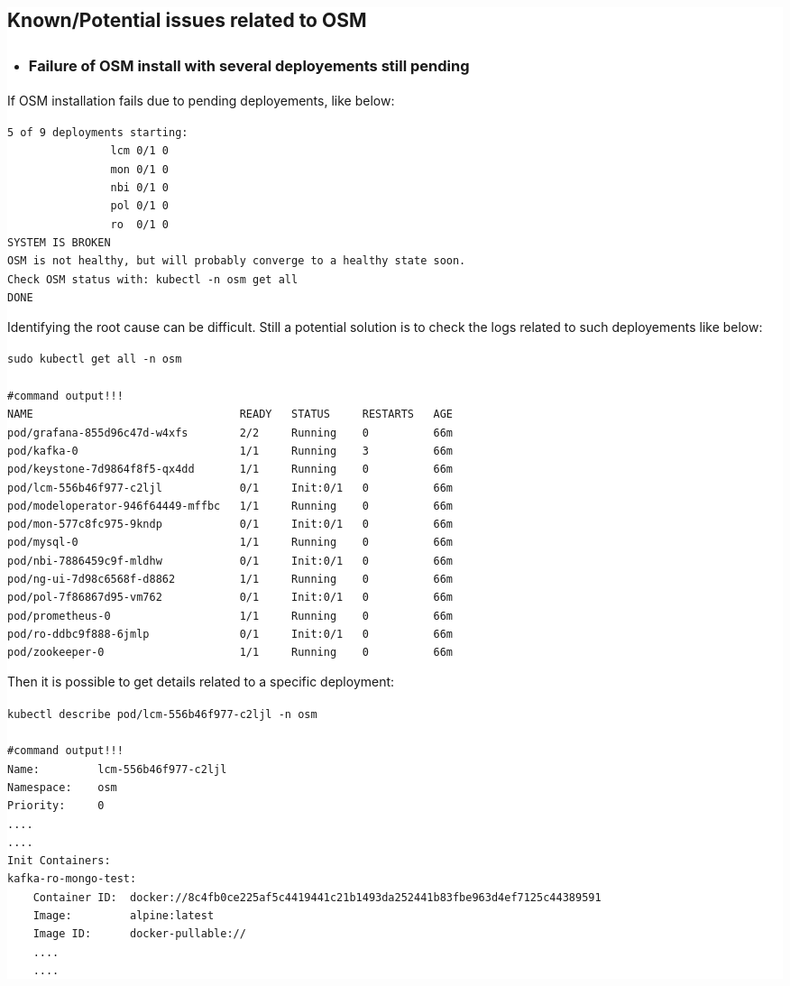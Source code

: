 ## Known/Potential issues related to OSM

- ### Failure of OSM install with several deployements still pending
If OSM installation fails due to pending deployements, like below:

	5 of 9 deployments starting:
					lcm	0/1	0
					mon	0/1	0
					nbi	0/1	0
					pol	0/1	0
					ro	0/1	0
	SYSTEM IS BROKEN
	OSM is not healthy, but will probably converge to a healthy state soon.
	Check OSM status with: kubectl -n osm get all
	DONE

Identifying the root cause can be difficult. Still a potential solution is to check the logs related to such deployements like below:
	
	sudo kubectl get all -n osm

	#command output!!!
	NAME                                READY   STATUS     RESTARTS   AGE
	pod/grafana-855d96c47d-w4xfs        2/2     Running    0          66m
	pod/kafka-0                         1/1     Running    3          66m
	pod/keystone-7d9864f8f5-qx4dd       1/1     Running    0          66m
	pod/lcm-556b46f977-c2ljl            0/1     Init:0/1   0          66m
	pod/modeloperator-946f64449-mffbc   1/1     Running    0          66m
	pod/mon-577c8fc975-9kndp            0/1     Init:0/1   0          66m
	pod/mysql-0                         1/1     Running    0          66m
	pod/nbi-7886459c9f-mldhw            0/1     Init:0/1   0          66m
	pod/ng-ui-7d98c6568f-d8862          1/1     Running    0          66m
	pod/pol-7f86867d95-vm762            0/1     Init:0/1   0          66m
	pod/prometheus-0                    1/1     Running    0          66m
	pod/ro-ddbc9f888-6jmlp              0/1     Init:0/1   0          66m
	pod/zookeeper-0                     1/1     Running    0          66m

Then it is possible to get details related to a specific deployment:

	kubectl describe pod/lcm-556b46f977-c2ljl -n osm

	#command output!!!
	Name:         lcm-556b46f977-c2ljl
	Namespace:    osm
	Priority:     0
	....
	....
	Init Containers:
	kafka-ro-mongo-test:
		Container ID:  docker://8c4fb0ce225af5c4419441c21b1493da252441b83fbe963d4ef7125c44389591
		Image:         alpine:latest
		Image ID:      docker-pullable://
		....
		....
